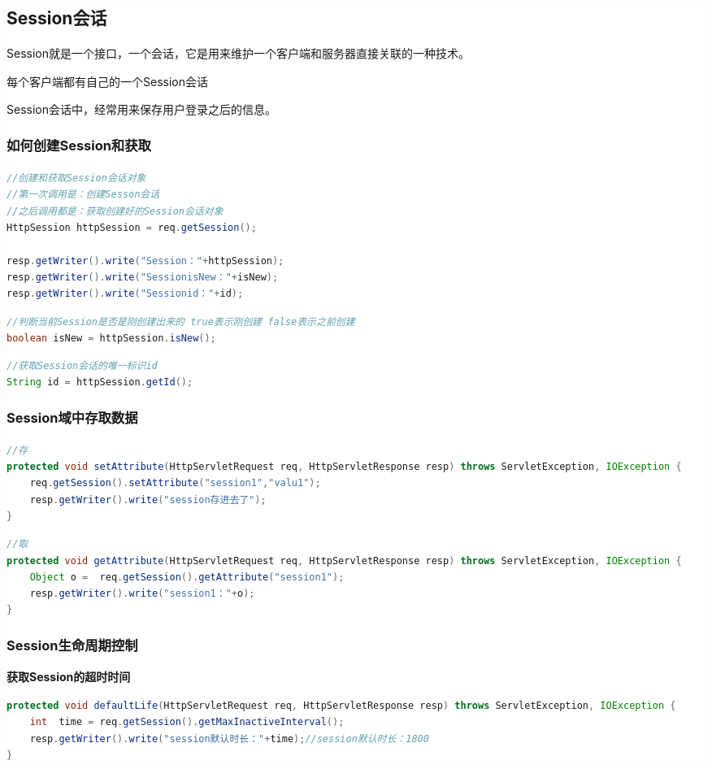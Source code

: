 ## Session会话

Session就是一个接口，一个会话，它是用来维护一个客户端和服务器直接关联的一种技术。

每个客户端都有自己的一个Session会话

Session会话中，经常用来保存用户登录之后的信息。

### 如何创建Session和获取

```java
//创建和获取Session会话对象
//第一次调用是：创建Sesson会话
//之后调用都是：获取创建好的Session会话对象
HttpSession httpSession = req.getSession();

resp.getWriter().write("Session："+httpSession);
resp.getWriter().write("SessionisNew："+isNew);
resp.getWriter().write("Sessionid："+id);
```

```java
//判断当前Session是否是刚创建出来的 true表示刚创建 false表示之前创建
boolean isNew = httpSession.isNew();
```

```java
//获取Session会话的唯一标识id
String id = httpSession.getId();
```

### Session域中存取数据

```java
//存
protected void setAttribute(HttpServletRequest req, HttpServletResponse resp) throws ServletException, IOException {
    req.getSession().setAttribute("session1","valu1");
    resp.getWriter().write("session存进去了");
}
```

```java
//取
protected void getAttribute(HttpServletRequest req, HttpServletResponse resp) throws ServletException, IOException {
    Object o =  req.getSession().getAttribute("session1");
    resp.getWriter().write("session1："+o);
}
```

### Session生命周期控制

**获取Session的超时时间**

```java
protected void defaultLife(HttpServletRequest req, HttpServletResponse resp) throws ServletException, IOException {
    int  time = req.getSession().getMaxInactiveInterval();
    resp.getWriter().write("session默认时长："+time);//session默认时长：1800	
}

```
